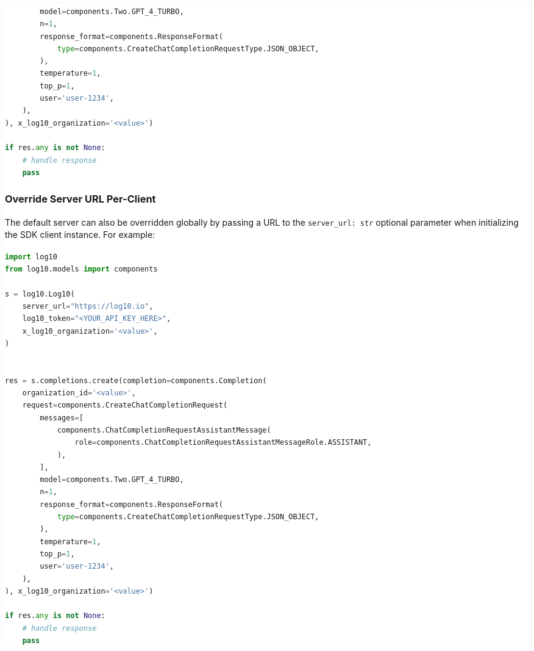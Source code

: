 ```python
        model=components.Two.GPT_4_TURBO,
        n=1,
        response_format=components.ResponseFormat(
            type=components.CreateChatCompletionRequestType.JSON_OBJECT,
        ),
        temperature=1,
        top_p=1,
        user='user-1234',
    ),
), x_log10_organization='<value>')

if res.any is not None:
    # handle response
    pass

```


### Override Server URL Per-Client

The default server can also be overridden globally by passing a URL to the `server_url: str` optional parameter when initializing the SDK client instance. For example:
```python
import log10
from log10.models import components

s = log10.Log10(
    server_url="https://log10.io",
    log10_token="<YOUR_API_KEY_HERE>",
    x_log10_organization='<value>',
)


res = s.completions.create(completion=components.Completion(
    organization_id='<value>',
    request=components.CreateChatCompletionRequest(
        messages=[
            components.ChatCompletionRequestAssistantMessage(
                role=components.ChatCompletionRequestAssistantMessageRole.ASSISTANT,
            ),
        ],
        model=components.Two.GPT_4_TURBO,
        n=1,
        response_format=components.ResponseFormat(
            type=components.CreateChatCompletionRequestType.JSON_OBJECT,
        ),
        temperature=1,
        top_p=1,
        user='user-1234',
    ),
), x_log10_organization='<value>')

if res.any is not None:
    # handle response
    pass

```
